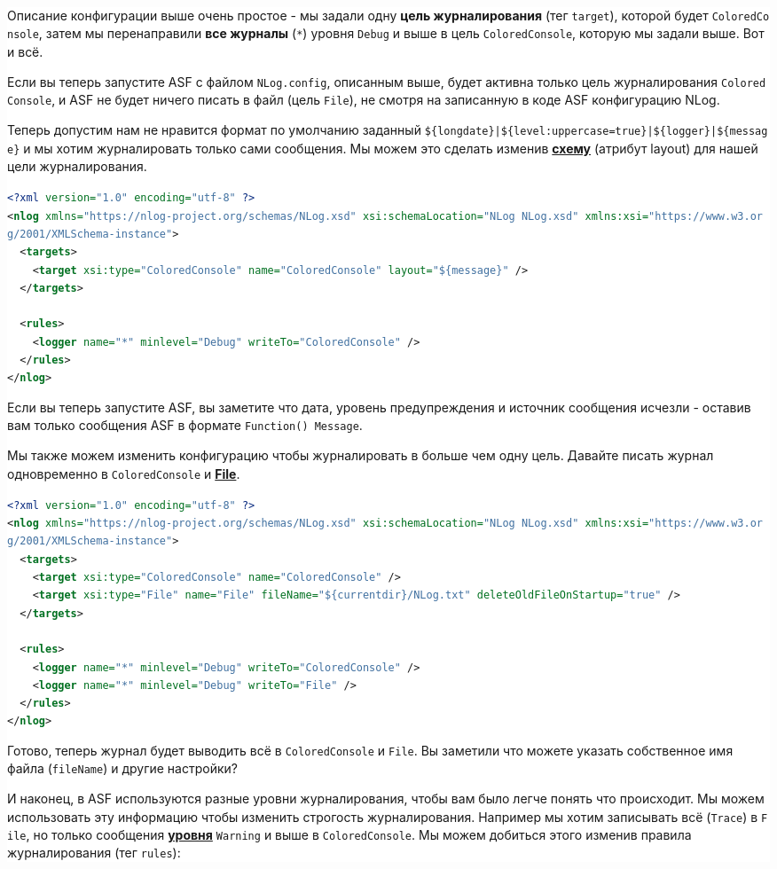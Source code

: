 Описание конфигурации выше очень простое - мы задали одну **цель журналирования** (тег `target`), которой будет `ColoredConsole`, затем мы перенаправили **все журналы** (`*`) уровня `Debug` и выше в цель `ColoredConsole`, которую мы задали выше. Вот и всё.

Если вы теперь запустите ASF с файлом `NLog.config`, описанным выше, будет активна только цель журналирования `ColoredConsole`, и ASF не будет ничего писать в файл (цель `File`), не смотря на записанную в коде ASF конфигурацию NLog.

Теперь допустим нам не нравится формат по умолчанию заданный `${longdate}|${level:uppercase=true}|${logger}|${message}` и мы хотим журналировать только сами сообщения. Мы можем это сделать изменив **[схему](https://github.com/nlog/nlog/wiki/Layouts)** (атрибут layout) для нашей цели журналирования.

```xml
<?xml version="1.0" encoding="utf-8" ?>
<nlog xmlns="https://nlog-project.org/schemas/NLog.xsd" xsi:schemaLocation="NLog NLog.xsd" xmlns:xsi="https://www.w3.org/2001/XMLSchema-instance">
  <targets>
    <target xsi:type="ColoredConsole" name="ColoredConsole" layout="${message}" />
  </targets>

  <rules>
    <logger name="*" minlevel="Debug" writeTo="ColoredConsole" />
  </rules>
</nlog>
```

Если вы теперь запустите ASF, вы заметите что дата, уровень предупреждения и источник сообщения исчезли - оставив вам только сообщения ASF в формате `Function() Message`.

Мы также можем изменить конфигурацию чтобы журналировать в больше чем одну цель. Давайте писать журнал одновременно в `ColoredConsole` и **[File](https://github.com/nlog/nlog/wiki/File-target)**.

```xml
<?xml version="1.0" encoding="utf-8" ?>
<nlog xmlns="https://nlog-project.org/schemas/NLog.xsd" xsi:schemaLocation="NLog NLog.xsd" xmlns:xsi="https://www.w3.org/2001/XMLSchema-instance">
  <targets>
    <target xsi:type="ColoredConsole" name="ColoredConsole" />
    <target xsi:type="File" name="File" fileName="${currentdir}/NLog.txt" deleteOldFileOnStartup="true" />
  </targets>

  <rules>
    <logger name="*" minlevel="Debug" writeTo="ColoredConsole" />
    <logger name="*" minlevel="Debug" writeTo="File" />
  </rules>
</nlog>
```

Готово, теперь журнал будет выводить всё в `ColoredConsole` и `File`. Вы заметили что можете указать собственное имя файла (`fileName`) и другие настройки?

И наконец, в ASF используются разные уровни журналирования, чтобы вам было легче понять что происходит. Мы можем использовать эту информацию чтобы изменить строгость журналирования. Например мы хотим записывать всё (`Trace`) в `File`, но только сообщения **[уровня](https://github.com/NLog/NLog/wiki/Configuration-file#log-levels)** `Warning` и выше в `ColoredConsole`. Мы можем добиться этого изменив правила журналирования (тег `rules`):
